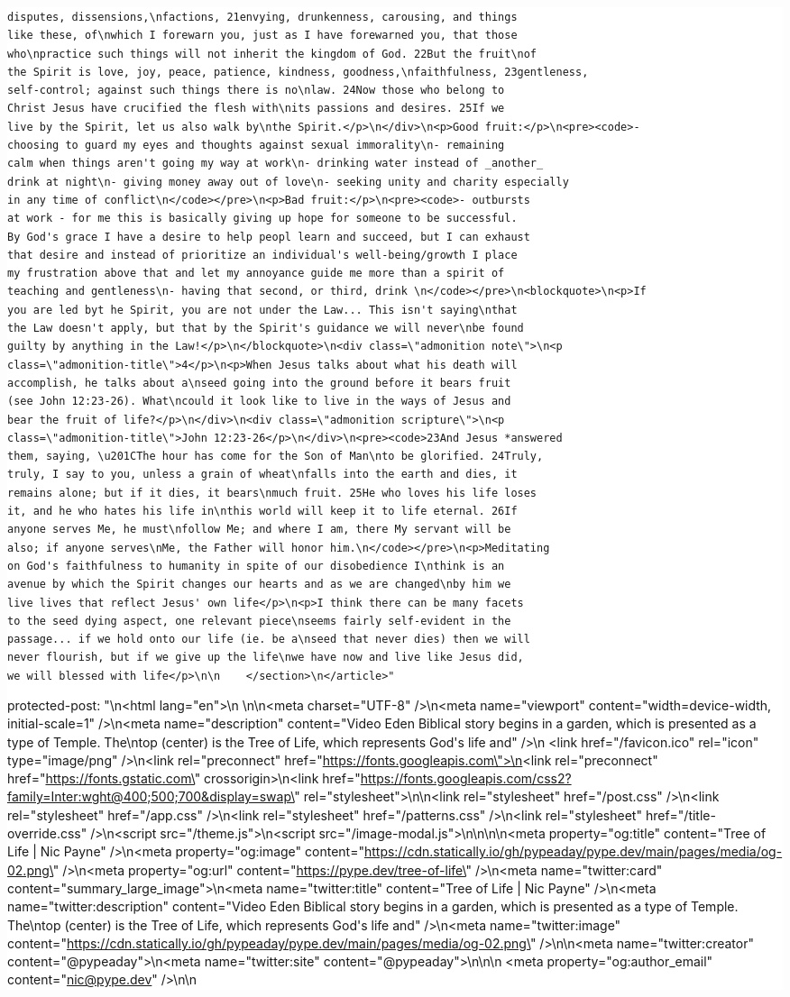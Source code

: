     disputes, dissensions,\nfactions, 21envying, drunkenness, carousing, and things
    like these, of\nwhich I forewarn you, just as I have forewarned you, that those
    who\npractice such things will not inherit the kingdom of God. 22But the fruit\nof
    the Spirit is love, joy, peace, patience, kindness, goodness,\nfaithfulness, 23gentleness,
    self-control; against such things there is no\nlaw. 24Now those who belong to
    Christ Jesus have crucified the flesh with\nits passions and desires. 25If we
    live by the Spirit, let us also walk by\nthe Spirit.</p>\n</div>\n<p>Good fruit:</p>\n<pre><code>-
    choosing to guard my eyes and thoughts against sexual immorality\n- remaining
    calm when things aren't going my way at work\n- drinking water instead of _another_
    drink at night\n- giving money away out of love\n- seeking unity and charity especially
    in any time of conflict\n</code></pre>\n<p>Bad fruit:</p>\n<pre><code>- outbursts
    at work - for me this is basically giving up hope for someone to be successful.
    By God's grace I have a desire to help peopl learn and succeed, but I can exhaust
    that desire and instead of prioritize an individual's well-being/growth I place
    my frustration above that and let my annoyance guide me more than a spirit of
    teaching and gentleness\n- having that second, or third, drink \n</code></pre>\n<blockquote>\n<p>If
    you are led byt he Spirit, you are not under the Law... This isn't saying\nthat
    the Law doesn't apply, but that by the Spirit's guidance we will never\nbe found
    guilty by anything in the Law!</p>\n</blockquote>\n<div class=\"admonition note\">\n<p
    class=\"admonition-title\">4</p>\n<p>When Jesus talks about what his death will
    accomplish, he talks about a\nseed going into the ground before it bears fruit
    (see John 12:23-26). What\ncould it look like to live in the ways of Jesus and
    bear the fruit of life?</p>\n</div>\n<div class=\"admonition scripture\">\n<p
    class=\"admonition-title\">John 12:23-26</p>\n</div>\n<pre><code>23And Jesus *answered
    them, saying, \u201CThe hour has come for the Son of Man\nto be glorified. 24Truly,
    truly, I say to you, unless a grain of wheat\nfalls into the earth and dies, it
    remains alone; but if it dies, it bears\nmuch fruit. 25He who loves his life loses
    it, and he who hates his life in\nthis world will keep it to life eternal. 26If
    anyone serves Me, he must\nfollow Me; and where I am, there My servant will be
    also; if anyone serves\nMe, the Father will honor him.\n</code></pre>\n<p>Meditating
    on God's faithfulness to humanity in spite of our disobedience I\nthink is an
    avenue by which the Spirit changes our hearts and as we are changed\nby him we
    live lives that reflect Jesus' own life</p>\n<p>I think there can be many facets
    to the seed dying aspect, one relevant piece\nseems fairly self-evident in the
    passage... if we hold onto our life (ie. be a\nseed that never dies) then we will
    never flourish, but if we give up the life\nwe have now and live like Jesus did,
    we will blessed with life</p>\n\n    </section>\n</article>"
  protected-post: "<!DOCTYPE html>\n<html lang=\"en\">\n    <head>\n<title>Tree of
    Life</title>\n<meta charset=\"UTF-8\" />\n<meta name=\"viewport\" content=\"width=device-width,
    initial-scale=1\" />\n<meta name=\"description\" content=\"Video Eden Biblical
    story begins in a garden, which is presented as a type of Temple. The\ntop (center)
    is the Tree of Life, which represents God&#x27;s life and\" />\n <link href=\"/favicon.ico\"
    rel=\"icon\" type=\"image/png\" />\n<link rel=\"preconnect\" href=\"https://fonts.googleapis.com\">\n<link
    rel=\"preconnect\" href=\"https://fonts.gstatic.com\" crossorigin>\n<link href=\"https://fonts.googleapis.com/css2?family=Inter:wght@400;500;700&display=swap\"
    rel=\"stylesheet\">\n\n<link rel=\"stylesheet\" href=\"/post.css\" />\n<link rel=\"stylesheet\"
    href=\"/app.css\" />\n<link rel=\"stylesheet\" href=\"/patterns.css\" />\n<link
    rel=\"stylesheet\" href=\"/title-override.css\" />\n<script src=\"/theme.js\"></script>\n<script
    src=\"/image-modal.js\"></script>\n\n<!-- Open Graph and Twitter Card meta tags
    -->\n<!-- Regular post meta tags -->\n<meta property=\"og:title\" content=\"Tree
    of Life | Nic Payne\" />\n<meta property=\"og:image\" content=\"https://cdn.statically.io/gh/pypeaday/pype.dev/main/pages/media/og-02.png\"
    />\n<meta property=\"og:url\" content=\"https://pype.dev/tree-of-life\" />\n<meta
    name=\"twitter:card\" content=\"summary_large_image\">\n<meta name=\"twitter:title\"
    content=\"Tree of Life | Nic Payne\" />\n<meta name=\"twitter:description\" content=\"Video
    Eden Biblical story begins in a garden, which is presented as a type of Temple.
    The\ntop (center) is the Tree of Life, which represents God&#x27;s life and\"
    />\n<meta name=\"twitter:image\" content=\"https://cdn.statically.io/gh/pypeaday/pype.dev/main/pages/media/og-02.png\"
    />\n<!-- Common Twitter meta tags -->\n<meta name=\"twitter:creator\" content=\"@pypeaday\">\n<meta
    name=\"twitter:site\" content=\"@pypeaday\">\n\n\n        <meta property=\"og:author_email\"
    content=\"nic@pype.dev\" />\n\n        <script>\n            document.addEventListener(\"DOMContentLoaded\",